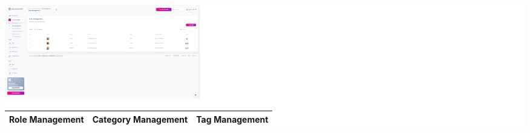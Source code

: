 [<img src="screenshots/user-management.png" width="322" />](https://soft-ui-dashboard-pro-tall.creative-tim.com/laravel-examples/user-management)

| Role Management | Category Management | Tag Management |
| --- | --- | --- |